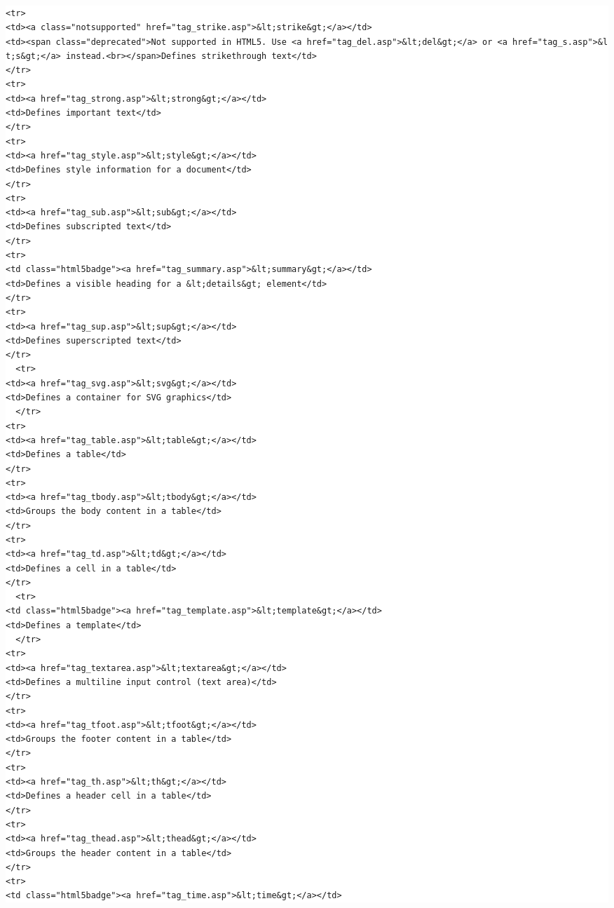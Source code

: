 ```
<tr>
<td><a class="notsupported" href="tag_strike.asp">&lt;strike&gt;</a></td>
<td><span class="deprecated">Not supported in HTML5. Use <a href="tag_del.asp">&lt;del&gt;</a> or <a href="tag_s.asp">&lt;s&gt;</a> instead.<br></span>Defines strikethrough text</td>
</tr>
<tr>
<td><a href="tag_strong.asp">&lt;strong&gt;</a></td>
<td>Defines important text</td>
</tr>
<tr>
<td><a href="tag_style.asp">&lt;style&gt;</a></td>
<td>Defines style information for a document</td>
</tr>
<tr>
<td><a href="tag_sub.asp">&lt;sub&gt;</a></td>
<td>Defines subscripted text</td>
</tr>
<tr>
<td class="html5badge"><a href="tag_summary.asp">&lt;summary&gt;</a></td>
<td>Defines a visible heading for a &lt;details&gt; element</td>
</tr>
<tr>
<td><a href="tag_sup.asp">&lt;sup&gt;</a></td>
<td>Defines superscripted text</td>
</tr>
  <tr>
<td><a href="tag_svg.asp">&lt;svg&gt;</a></td>
<td>Defines a container for SVG graphics</td>
  </tr>
<tr>
<td><a href="tag_table.asp">&lt;table&gt;</a></td>
<td>Defines a table</td>
</tr>
<tr>
<td><a href="tag_tbody.asp">&lt;tbody&gt;</a></td>
<td>Groups the body content in a table</td>
</tr>
<tr>
<td><a href="tag_td.asp">&lt;td&gt;</a></td>
<td>Defines a cell in a table</td>
</tr>
  <tr>
<td class="html5badge"><a href="tag_template.asp">&lt;template&gt;</a></td>
<td>Defines a template</td>
  </tr>
<tr>
<td><a href="tag_textarea.asp">&lt;textarea&gt;</a></td>
<td>Defines a multiline input control (text area)</td>
</tr>
<tr>
<td><a href="tag_tfoot.asp">&lt;tfoot&gt;</a></td>
<td>Groups the footer content in a table</td>
</tr>
<tr>
<td><a href="tag_th.asp">&lt;th&gt;</a></td>
<td>Defines a header cell in a table</td>
</tr>
<tr>
<td><a href="tag_thead.asp">&lt;thead&gt;</a></td>
<td>Groups the header content in a table</td>
</tr>
<tr>
<td class="html5badge"><a href="tag_time.asp">&lt;time&gt;</a></td>
```